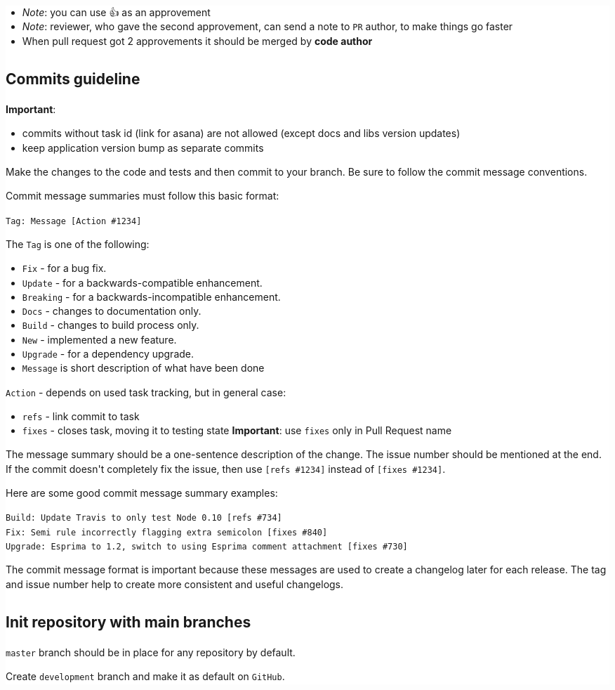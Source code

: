   * *Note*: you can use :+1: as an approvement
  * *Note*: reviewer, who gave the second approvement, can send a note to `PR` author, to make things go faster
  * When pull request got 2 approvements it should be merged by **code author**



## Commits guideline

**Important**:
* commits without task id (link for asana) are not allowed (except docs and libs version updates)
* keep application version bump as separate commits

Make the changes to the code and tests and then commit to your branch. Be sure to follow the commit message conventions.

Commit message summaries must follow this basic format:

```
Tag: Message [Action #1234]
```

The `Tag` is one of the following:
* `Fix` - for a bug fix.
* `Update` - for a backwards-compatible enhancement.
* `Breaking` - for a backwards-incompatible enhancement.
* `Docs` - changes to documentation only.
* `Build` - changes to build process only.
* `New` - implemented a new feature.
* `Upgrade` - for a dependency upgrade.
* `Message` is short description of what have been done

`Action` - depends on used task tracking, but in general case:
* `refs` - link commit to task
* `fixes` - closes task, moving it to testing state
**Important**: use `fixes` only in Pull Request name

The message summary should be a one-sentence description of the change. The issue number should be mentioned at the end. If the commit doesn't completely fix the issue, then use `[refs #1234]` instead of `[fixes #1234]`.

Here are some good commit message summary examples:

```
Build: Update Travis to only test Node 0.10 [refs #734]
Fix: Semi rule incorrectly flagging extra semicolon [fixes #840]
Upgrade: Esprima to 1.2, switch to using Esprima comment attachment [fixes #730]
```
The commit message format is important because these messages are used to create a changelog later for each release. The tag and issue number help to create more consistent and useful changelogs.

## Init repository with main branches

`master` branch should be in place for any repository by default.

Create `development` branch and make it as default on `GitHub`.
